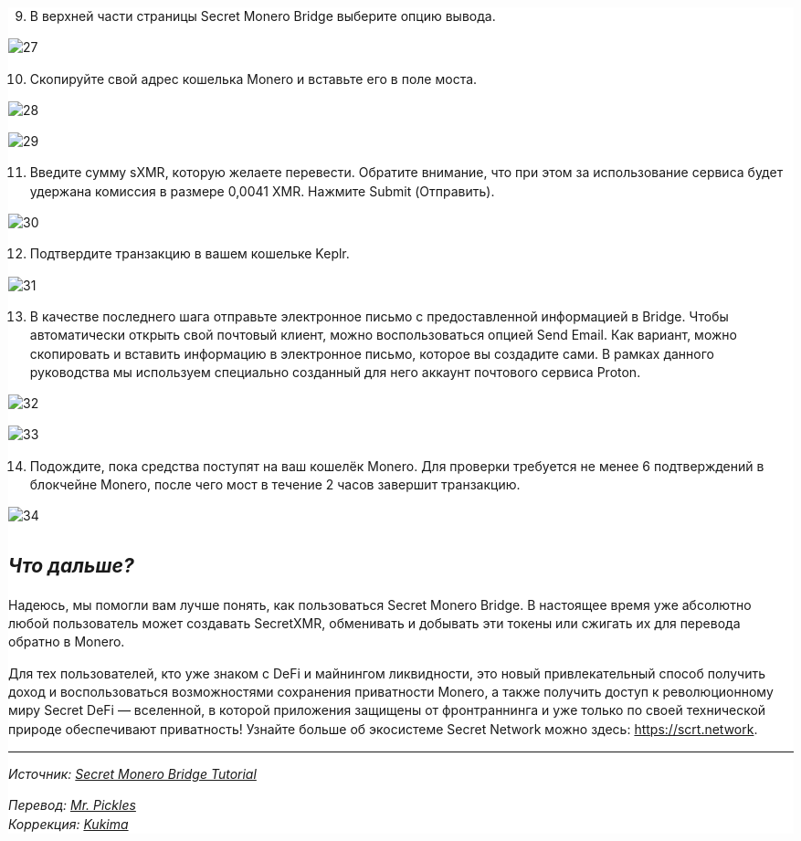 9. В верхней части страницы Secret Monero Bridge выберите опцию вывода.

![27](/img/copyright/articles/2021-08-14-secret-monero-bridge-tutorial/27.png)

10. Скопируйте свой адрес кошелька Monero и вставьте его в поле моста.

![28](/img/copyright/articles/2021-08-14-secret-monero-bridge-tutorial/28.png)

![29](/img/copyright/articles/2021-08-14-secret-monero-bridge-tutorial/29.png)

11. Введите сумму sXMR, которую желаете перевести. Обратите внимание, что при этом за использование сервиса будет удержана комиссия в размере 0,0041 XMR. Нажмите Submit (Отправить).

![30](/img/copyright/articles/2021-08-14-secret-monero-bridge-tutorial/30.png)

12. Подтвердите транзакцию в вашем кошельке Keplr.

![31](/img/copyright/articles/2021-08-14-secret-monero-bridge-tutorial/31.png)

13. В качестве последнего шага отправьте электронное письмо с предоставленной информацией в Bridge. Чтобы автоматически открыть свой почтовый клиент, можно воспользоваться опцией Send Email. Как вариант, можно скопировать и вставить информацию в электронное письмо, которое вы создадите сами. В рамках данного руководства мы используем специально созданный для него аккаунт почтового сервиса Proton.

![32](/img/copyright/articles/2021-08-14-secret-monero-bridge-tutorial/32.png)

![33](/img/copyright/articles/2021-08-14-secret-monero-bridge-tutorial/33.png)

14. Подождите, пока средства поступят на ваш кошелёк Monero. Для проверки требуется не менее 6 подтверждений в блокчейне Monero, после чего мост в течение 2 часов завершит транзакцию.

![34](/img/copyright/articles/2021-08-14-secret-monero-bridge-tutorial/34.png)

## _Что дальше?_

Надеюсь, мы помогли вам лучше понять, как пользоваться Secret Monero Bridge. В настоящее время уже абсолютно любой пользователь может создавать SecretXMR, обменивать и добывать эти токены или сжигать их для перевода обратно в Monero.

Для тех пользователей, кто уже знаком с DeFi и майнингом ликвидности, это новый привлекательный способ получить доход и воспользоваться возможностями сохранения приватности Monero, а также получить доступ к революционному миру Secret DeFi — вселенной, в которой приложения защищены от фронтраннинга и уже только по своей технической природе обеспечивают приватность!
Узнайте больше об экосистеме Secret Network можно здесь: https://scrt.network.

---

_Источник: [Secret Monero Bridge Tutorial](https://medium.com/@secretnetwork/secret-monero-bridge-tutorial-22c5eab8bcac)_

_Перевод: [Mr. Pickles](https://t.me/v1docq47)_  
_Коррекция: [Kukima](https://t.me/Kukima)_
